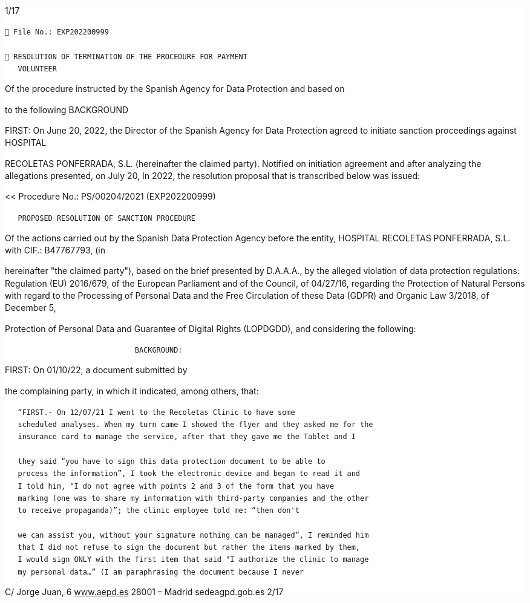 1/17

     File No.: EXP202200999

     RESOLUTION OF TERMINATION OF THE PROCEDURE FOR PAYMENT
       VOLUNTEER

Of the procedure instructed by the Spanish Agency for Data Protection and based on

to the following
                                  BACKGROUND

FIRST: On June 20, 2022, the Director of the Spanish Agency for
Data Protection agreed to initiate sanction proceedings against HOSPITAL

RECOLETAS PONFERRADA, S.L. (hereinafter the claimed party). Notified on
initiation agreement and after analyzing the allegations presented, on July 20,
In 2022, the resolution proposal that is transcribed below was issued:

<<
Procedure No.: PS/00204/2021 (EXP202200999)

       PROPOSED RESOLUTION OF SANCTION PROCEDURE

Of the actions carried out by the Spanish Data Protection Agency before
the entity, HOSPITAL RECOLETAS PONFERRADA, S.L. with CIF.: B47767793, (in

hereinafter "the claimed party"), based on the brief presented by D.A.A.A., by the
alleged violation of data protection regulations: Regulation (EU)
2016/679, of the European Parliament and of the Council, of 04/27/16, regarding the Protection
of Natural Persons with regard to the Processing of Personal Data and the
Free Circulation of these Data (GDPR) and Organic Law 3/2018, of December 5,

Protection of Personal Data and Guarantee of Digital Rights (LOPDGDD),
and considering the following:

                                  BACKGROUND:

FIRST: On 01/10/22, a document submitted by

the complaining party, in which it indicated, among others, that:

       “FIRST.- On 12/07/21 I went to the Recoletas Clinic to have some
       scheduled analyses. When my turn came I showed the flyer and they asked me for the
       insurance card to manage the service, after that they gave me the Tablet and I

       they said “you have to sign this data protection document to be able to
       process the information”, I took the electronic device and began to read it and
       I told him, "I do not agree with points 2 and 3 of the form that you have
       marking (one was to share my information with third-party companies and the other
       to receive propaganda)”; the clinic employee told me: “then don't

       we can assist you, without your signature nothing can be managed”, I reminded him
       that I did not refuse to sign the document but rather the items marked by them,
       I would sign ONLY with the first item that said "I authorize the clinic to manage
       my personal data…” (I am paraphrasing the document because I never

C/ Jorge Juan, 6 www.aepd.es
28001 – Madrid sedeagpd.gob.es 2/17
